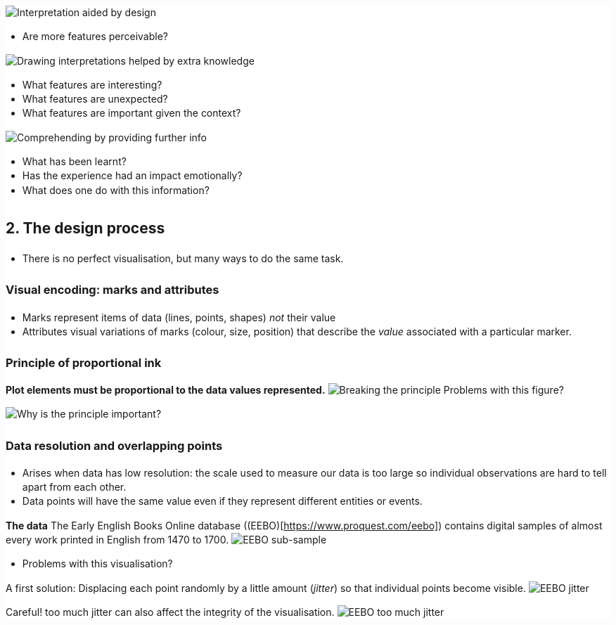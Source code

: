 
![Interpretation aided by design](mov_fig_2.png)
* Are more features perceivable?


![Drawing interpretations helped by extra knowledge](mov_fig_3.png)
* What features are interesting?
* What features are unexpected?
* What features are important given the context?

![Comprehending by providing further info](mov_fig_4.png)
* What has been learnt?
* Has the experience had an impact emotionally?
* What does one do with this information?

 

## 2. The design process 
* There is no perfect visualisation, but many ways to do the same task.

### Visual encoding: marks and attributes
 * Marks represent items of data (lines, points, shapes) *not* their value
 * Attributes visual variations of marks (colour, size, position) that describe the *value* associated with a particular marker.

### Principle of proportional ink
 **Plot elements must be proportional to the data values represented.**
  ![Breaking the principle](mov_fig_5.png)
     Problems with this figure?
    
  ![Why is the principle important?](mov_fig_6.png)


### Data resolution and overlapping points
* Arises when data has low resolution: the scale used to measure our data is too large so individual observations are hard to tell apart from each other.
* Data points will have the same value even if they represent different entities or events.

**The data**
The Early English Books Online database ((EEBO)[https://www.proquest.com/eebo]) contains digital samples of almost every work printed in English from 1470 to 1700.
![EEBO sub-sample](EEBO_plot_no_jitter.png)

* Problems with this visualisation?

A first solution: Displacing each point randomly by a little amount (_jitter_) so that individual points become visible.
![EEBO jitter](EEBO_plot_jitter.png)

Careful! too much jitter can also affect the integrity of the visualisation. 
![EEBO too much jitter](EEBO_plot_too_jitter.png)

